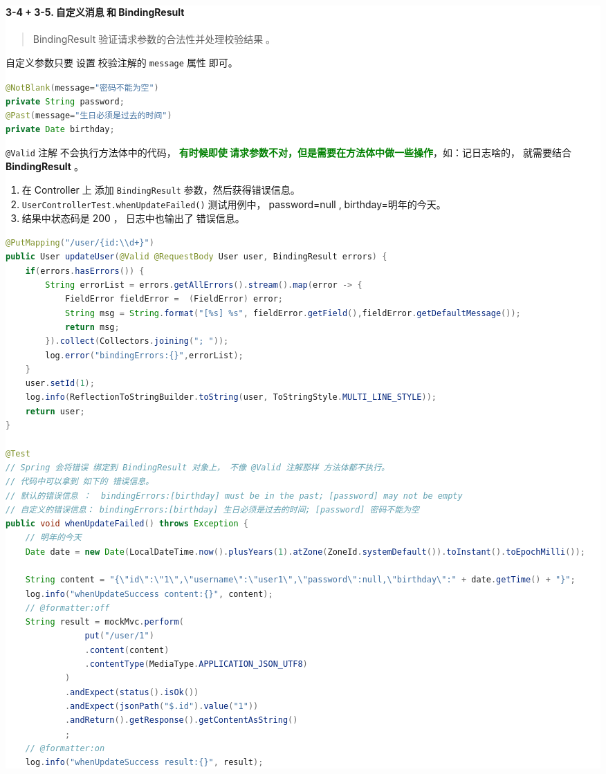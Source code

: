 





#### 3-4 + 3-5. 自定义消息 和 BindingResult

> BindingResult 验证请求参数的合法性并处理校验结果 。

自定义参数只要 设置 校验注解的 `message` 属性 即可。

```java
@NotBlank(message="密码不能为空")
private String password;
@Past(message="生日必须是过去的时间")
private Date birthday;
```



`@Valid` 注解 不会执行方法体中的代码， <span style="color:green;">**有时候即使 请求参数不对，但是需要在方法体中做一些操作**</span>，如：记日志啥的， 就需要结合 **BindingResult**  。

1. 在 Controller 上 添加 `BindingResult` 参数，然后获得错误信息。
2. `UserControllerTest.whenUpdateFailed()` 测试用例中， password=null , birthday=明年的今天。
3. 结果中状态码是 200 ， 日志中也输出了 错误信息。

```java
@PutMapping("/user/{id:\\d+}")
public User updateUser(@Valid @RequestBody User user, BindingResult errors) {
	if(errors.hasErrors()) {
		String errorList = errors.getAllErrors().stream().map(error -> {
			FieldError fieldError =  (FieldError) error;
			String msg = String.format("[%s] %s", fieldError.getField(),fieldError.getDefaultMessage());
			return msg;
		}).collect(Collectors.joining("; "));
		log.error("bindingErrors:{}",errorList);
	}
	user.setId(1);
    log.info(ReflectionToStringBuilder.toString(user, ToStringStyle.MULTI_LINE_STYLE));
    return user;
}

@Test
// Spring 会将错误 绑定到 BindingResult 对象上， 不像 @Valid 注解那样 方法体都不执行。
// 代码中可以拿到 如下的 错误信息。
// 默认的错误信息 ：  bindingErrors:[birthday] must be in the past; [password] may not be empty
// 自定义的错误信息： bindingErrors:[birthday] 生日必须是过去的时间; [password] 密码不能为空
public void whenUpdateFailed() throws Exception {
	// 明年的今天
	Date date = new Date(LocalDateTime.now().plusYears(1).atZone(ZoneId.systemDefault()).toInstant().toEpochMilli());
	
	String content = "{\"id\":\"1\",\"username\":\"user1\",\"password\":null,\"birthday\":" + date.getTime() + "}";
	log.info("whenUpdateSuccess content:{}", content);
	// @formatter:off
	String result = mockMvc.perform(
				put("/user/1")
				.content(content)
				.contentType(MediaType.APPLICATION_JSON_UTF8)
			)
			.andExpect(status().isOk())
			.andExpect(jsonPath("$.id").value("1"))
			.andReturn().getResponse().getContentAsString()
			;
	// @formatter:on
	log.info("whenUpdateSuccess result:{}", result);
```